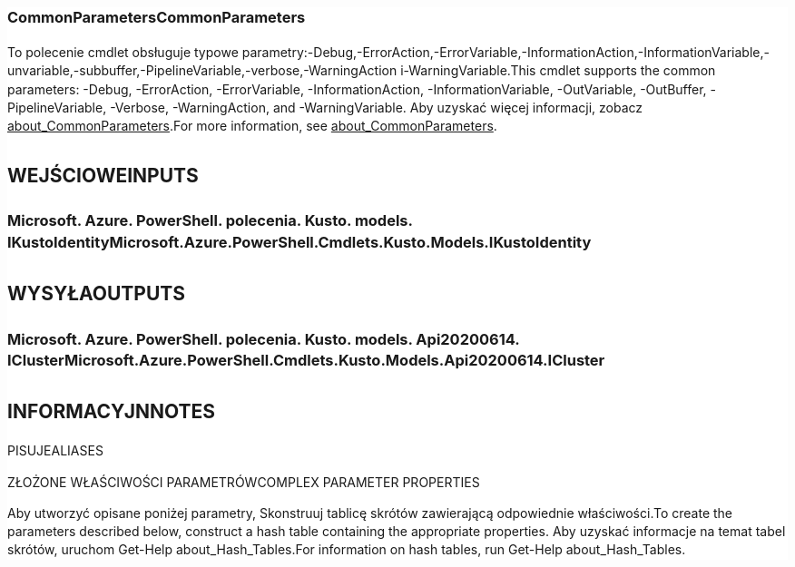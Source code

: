 ### <span data-ttu-id="f110e-184">CommonParameters</span><span class="sxs-lookup"><span data-stu-id="f110e-184">CommonParameters</span></span>
<span data-ttu-id="f110e-185">To polecenie cmdlet obsługuje typowe parametry:-Debug,-ErrorAction,-ErrorVariable,-InformationAction,-InformationVariable,-unvariable,-subbuffer,-PipelineVariable,-verbose,-WarningAction i-WarningVariable.</span><span class="sxs-lookup"><span data-stu-id="f110e-185">This cmdlet supports the common parameters: -Debug, -ErrorAction, -ErrorVariable, -InformationAction, -InformationVariable, -OutVariable, -OutBuffer, -PipelineVariable, -Verbose, -WarningAction, and -WarningVariable.</span></span> <span data-ttu-id="f110e-186">Aby uzyskać więcej informacji, zobacz [about_CommonParameters](http://go.microsoft.com/fwlink/?LinkID=113216).</span><span class="sxs-lookup"><span data-stu-id="f110e-186">For more information, see [about_CommonParameters](http://go.microsoft.com/fwlink/?LinkID=113216).</span></span>

## <span data-ttu-id="f110e-187">WEJŚCIOWE</span><span class="sxs-lookup"><span data-stu-id="f110e-187">INPUTS</span></span>

### <span data-ttu-id="f110e-188">Microsoft. Azure. PowerShell. polecenia. Kusto. models. IKustoIdentity</span><span class="sxs-lookup"><span data-stu-id="f110e-188">Microsoft.Azure.PowerShell.Cmdlets.Kusto.Models.IKustoIdentity</span></span>

## <span data-ttu-id="f110e-189">WYSYŁA</span><span class="sxs-lookup"><span data-stu-id="f110e-189">OUTPUTS</span></span>

### <span data-ttu-id="f110e-190">Microsoft. Azure. PowerShell. polecenia. Kusto. models. Api20200614. ICluster</span><span class="sxs-lookup"><span data-stu-id="f110e-190">Microsoft.Azure.PowerShell.Cmdlets.Kusto.Models.Api20200614.ICluster</span></span>

## <span data-ttu-id="f110e-191">INFORMACYJN</span><span class="sxs-lookup"><span data-stu-id="f110e-191">NOTES</span></span>

<span data-ttu-id="f110e-192">PISUJE</span><span class="sxs-lookup"><span data-stu-id="f110e-192">ALIASES</span></span>

<span data-ttu-id="f110e-193">ZŁOŻONE WŁAŚCIWOŚCI PARAMETRÓW</span><span class="sxs-lookup"><span data-stu-id="f110e-193">COMPLEX PARAMETER PROPERTIES</span></span>

<span data-ttu-id="f110e-194">Aby utworzyć opisane poniżej parametry, Skonstruuj tablicę skrótów zawierającą odpowiednie właściwości.</span><span class="sxs-lookup"><span data-stu-id="f110e-194">To create the parameters described below, construct a hash table containing the appropriate properties.</span></span> <span data-ttu-id="f110e-195">Aby uzyskać informacje na temat tabel skrótów, uruchom Get-Help about_Hash_Tables.</span><span class="sxs-lookup"><span data-stu-id="f110e-195">For information on hash tables, run Get-Help about_Hash_Tables.</span></span>
